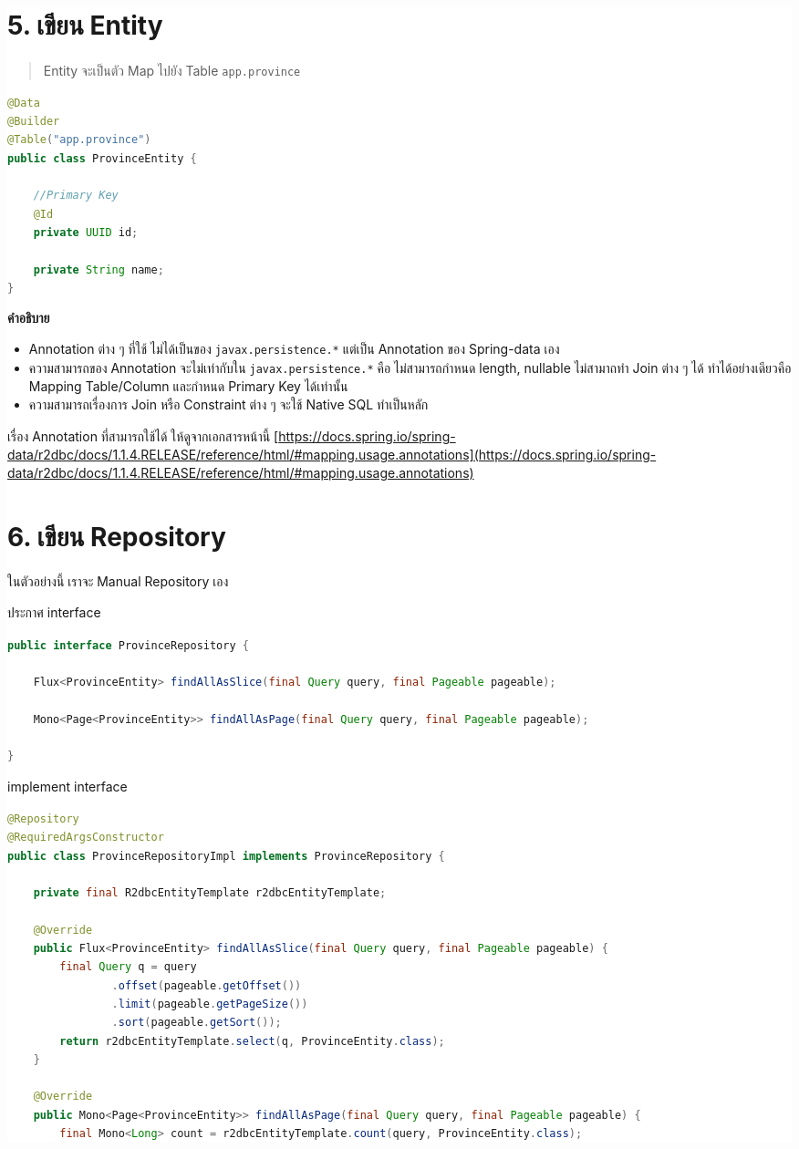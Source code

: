 # 5. เขียน Entity

> Entity จะเป็นตัว Map ไปยัง Table `app.province`

```java
@Data
@Builder
@Table("app.province")
public class ProvinceEntity {

    //Primary Key
    @Id
    private UUID id;

    private String name;
}
```

**คำอธิบาย**

- Annotation ต่าง ๆ ที่ใช้ ไม่ได้เป็นของ `javax.persistence.*` แต่เป็น Annotation ของ Spring-data เอง 
- ความสามารถของ Annotation จะไม่เท่ากับใน `javax.persistence.*` คือ ไม่สามารถกำหนด length, nullable ไม่สามาถทำ Join ต่าง ๆ ได้ ทำได้อย่างเดียวคือ Mapping Table/Column และกำหนด Primary Key ได้เท่านั้น
- ความสามารถเรื่องการ Join หรือ Constraint ต่าง ๆ จะใช้ Native SQL ทำเป็นหลัก 

เรื่อง Annotation ที่สามารถใช้ได้ ให้ดูจากเอกสารหน้านี้ [https://docs.spring.io/spring-data/r2dbc/docs/1.1.4.RELEASE/reference/html/#mapping.usage.annotations](https://docs.spring.io/spring-data/r2dbc/docs/1.1.4.RELEASE/reference/html/#mapping.usage.annotations)

# 6. เขียน Repository 

ในตัวอย่างนี้ เราจะ Manual Repository เอง
  
ประกาศ interface  
```java
public interface ProvinceRepository {

    Flux<ProvinceEntity> findAllAsSlice(final Query query, final Pageable pageable);

    Mono<Page<ProvinceEntity>> findAllAsPage(final Query query, final Pageable pageable);

}
```

implement interface

```java
@Repository
@RequiredArgsConstructor
public class ProvinceRepositoryImpl implements ProvinceRepository {

    private final R2dbcEntityTemplate r2dbcEntityTemplate;

    @Override
    public Flux<ProvinceEntity> findAllAsSlice(final Query query, final Pageable pageable) {
        final Query q = query
                .offset(pageable.getOffset())
                .limit(pageable.getPageSize())
                .sort(pageable.getSort());
        return r2dbcEntityTemplate.select(q, ProvinceEntity.class);
    }

    @Override
    public Mono<Page<ProvinceEntity>> findAllAsPage(final Query query, final Pageable pageable) {
        final Mono<Long> count = r2dbcEntityTemplate.count(query, ProvinceEntity.class);
```